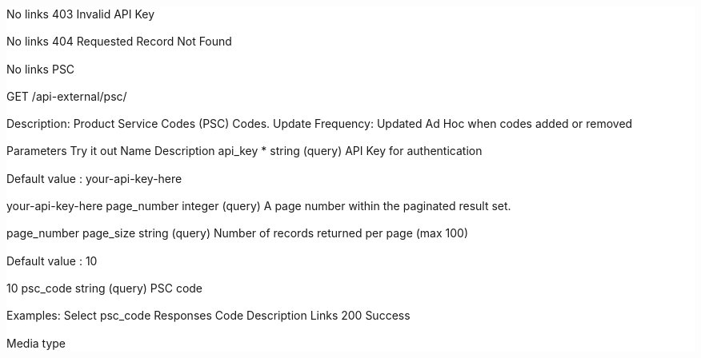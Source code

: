 No links
403	
Invalid API Key

No links
404	
Requested Record Not Found

No links
PSC


GET
/api-external/psc/

Description: Product Service Codes (PSC) Codes.
Update Frequency: Updated Ad Hoc when codes added or removed

Parameters
Try it out
Name	Description
api_key *
string
(query)
API Key for authentication

Default value : your-api-key-here

your-api-key-here
page_number
integer
(query)
A page number within the paginated result set.

page_number
page_size
string
(query)
Number of records returned per page (max 100)

Default value : 10

10
psc_code
string
(query)
PSC code

Examples: 
Select
psc_code
Responses
Code	Description	Links
200	
Success

Media type
